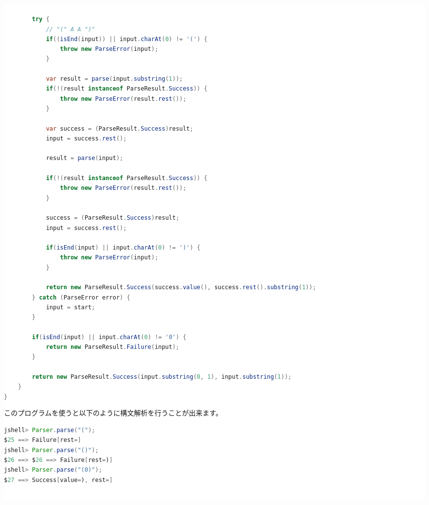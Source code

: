 ```java

        try {
            // "(" A A ")"
            if((isEnd(input)) || input.charAt(0) != '(') {
                throw new ParseError(input);
            }

            var result = parse(input.substring(1));
            if(!(result instanceof ParseResult.Success)) {
                throw new ParseError(result.rest());
            }

            var success = (ParseResult.Success)result;
            input = success.rest();

            result = parse(input);

            if(!(result instanceof ParseResult.Success)) {
                throw new ParseError(result.rest());
            }

            success = (ParseResult.Success)result;
            input = success.rest();

            if(isEnd(input) || input.charAt(0) != ')') {
                throw new ParseError(input);
            }

            return new ParseResult.Success(success.value(), success.rest().substring(1));
        } catch (ParseError error) {
            input = start;
        }

        if(isEnd(input) || input.charAt(0) != '0') {
            return new ParseResult.Failure(input);
        }

        return new ParseResult.Success(input.substring(0, 1), input.substring(1));
    }
}
```

このプログラムを使うと以下のように構文解析を行うことが出来ます。

```java
jshell> Parser.parse("(");
$25 ==> Failure[rest=]
jshell> Parser.parse("()");
$26 ==> $26 ==> Failure[rest=)]
jshell> Parser.parse("(0)");
$27 ==> Success[value=), rest=]
```
　